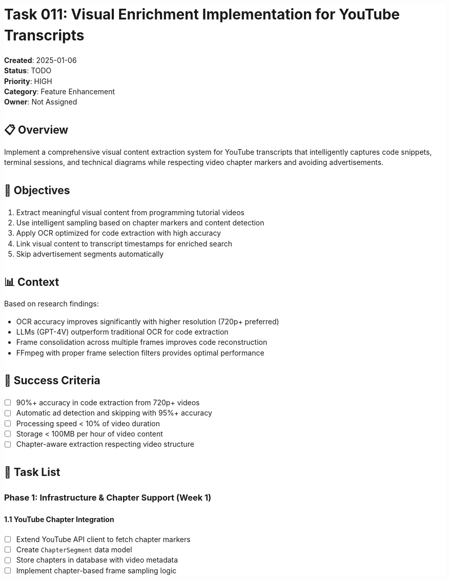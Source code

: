 # Task 011: Visual Enrichment Implementation for YouTube Transcripts

**Created**: 2025-01-06  
**Status**: TODO  
**Priority**: HIGH  
**Category**: Feature Enhancement  
**Owner**: Not Assigned  

## 📋 Overview

Implement a comprehensive visual content extraction system for YouTube transcripts that intelligently captures code snippets, terminal sessions, and technical diagrams while respecting video chapter markers and avoiding advertisements.

## 🎯 Objectives

1. Extract meaningful visual content from programming tutorial videos
2. Use intelligent sampling based on chapter markers and content detection
3. Apply OCR optimized for code extraction with high accuracy
4. Link visual content to transcript timestamps for enriched search
5. Skip advertisement segments automatically

## 📊 Context

Based on research findings:
- OCR accuracy improves significantly with higher resolution (720p+ preferred)
- LLMs (GPT-4V) outperform traditional OCR for code extraction
- Frame consolidation across multiple frames improves code reconstruction
- FFmpeg with proper frame selection filters provides optimal performance

## 🎯 Success Criteria

- [ ] 90%+ accuracy in code extraction from 720p+ videos
- [ ] Automatic ad detection and skipping with 95%+ accuracy
- [ ] Processing speed < 10% of video duration
- [ ] Storage < 100MB per hour of video content
- [ ] Chapter-aware extraction respecting video structure

## 📝 Task List

### Phase 1: Infrastructure & Chapter Support (Week 1)

#### 1.1 YouTube Chapter Integration
- [ ] Extend YouTube API client to fetch chapter markers
- [ ] Create `ChapterSegment` data model
- [ ] Store chapters in database with video metadata
- [ ] Implement chapter-based frame sampling logic
